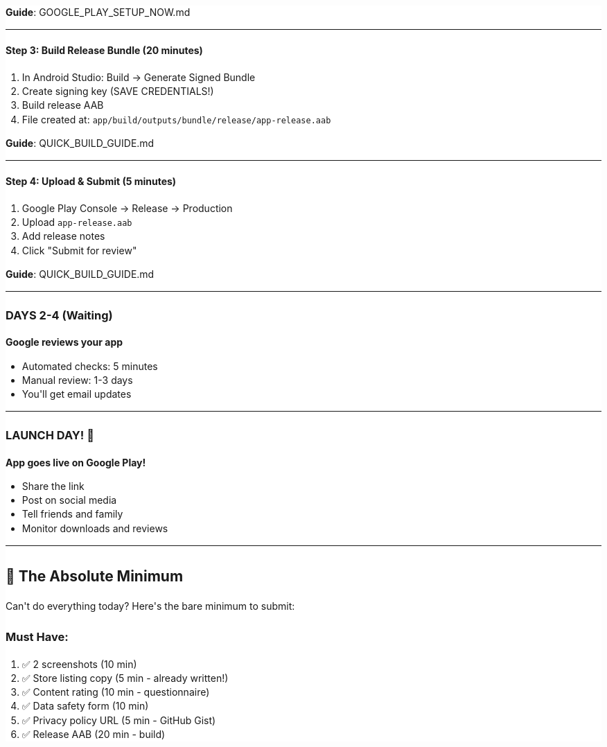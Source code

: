 **Guide**: GOOGLE_PLAY_SETUP_NOW.md

---

#### Step 3: Build Release Bundle (20 minutes)

1. In Android Studio: Build → Generate Signed Bundle
2. Create signing key (SAVE CREDENTIALS!)
3. Build release AAB
4. File created at: `app/build/outputs/bundle/release/app-release.aab`

**Guide**: QUICK_BUILD_GUIDE.md

---

#### Step 4: Upload & Submit (5 minutes)

1. Google Play Console → Release → Production
2. Upload `app-release.aab`
3. Add release notes
4. Click "Submit for review"

**Guide**: QUICK_BUILD_GUIDE.md

---

### DAYS 2-4 (Waiting)

**Google reviews your app**
- Automated checks: 5 minutes
- Manual review: 1-3 days
- You'll get email updates

---

### LAUNCH DAY! 🎉

**App goes live on Google Play!**
- Share the link
- Post on social media
- Tell friends and family
- Monitor downloads and reviews

---

## 🎯 The Absolute Minimum

Can't do everything today? Here's the bare minimum to submit:

### Must Have:
1. ✅ 2 screenshots (10 min)
2. ✅ Store listing copy (5 min - already written!)
3. ✅ Content rating (10 min - questionnaire)
4. ✅ Data safety form (10 min)
5. ✅ Privacy policy URL (5 min - GitHub Gist)
6. ✅ Release AAB (20 min - build)
